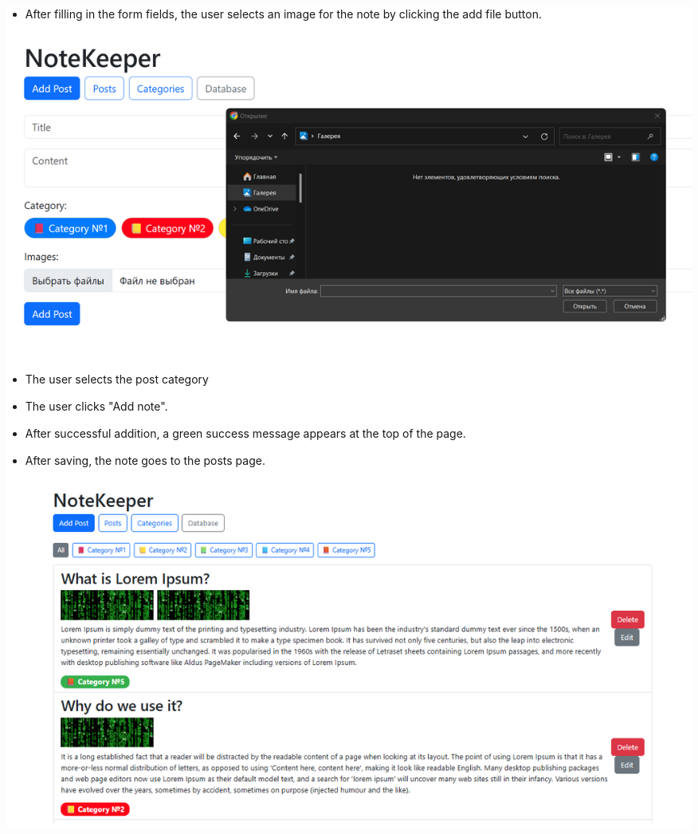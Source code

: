 - After filling in the form fields, the user selects an image for the note by clicking the add file button.

![add image](./img/add_image.png)

- The user selects the post category
- The user clicks "Add note".
- After successful addition, a green success message appears at the top of the page.

- After saving, the note goes to the posts page.

![posts](./img/posts.png)
